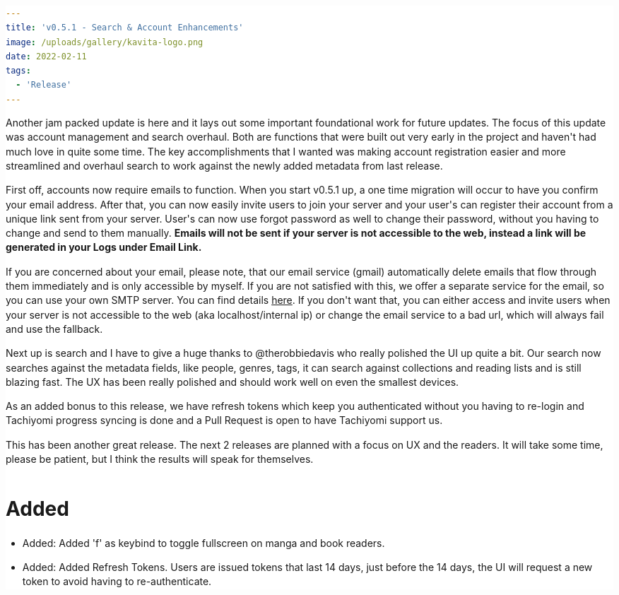 ```yaml
---
title: 'v0.5.1 - Search & Account Enhancements'
image: /uploads/gallery/kavita-logo.png
date: 2022-02-11
tags:
  - 'Release'
---
```


Another jam packed update is here and it lays out some important foundational work for future updates. The focus of this update was account management and search overhaul. Both are functions that were built out very early in the project and haven't had much love in quite some time. The key accomplishments that I wanted was making account registration easier and more streamlined and overhaul search to work against the newly added metadata from last release. 



First off, accounts now require emails to function. When you start v0.5.1 up, a one time migration will occur to have you confirm your email address. After that, you can now easily invite users to join your server and your user's can register their account from a unique link sent from your server. User's can now use forgot password as well to change their password, without you having to change and send to them manually. **Emails will not be sent if your server is not accessible to the web, instead a link will be generated in your Logs under Email Link.**  



If you are concerned about your email, please note, that our email service (gmail) automatically delete emails that flow through them immediately and is only accessible by myself. If you are not satisfied with this, we offer a separate service for the email, so you can use your own SMTP server. You can find details [here](https://github.com/Kareadita/KavitaEmail). If you don't want that, you can either access and invite users when your server is not accessible to the web (aka localhost/internal ip) or change the email service to a bad url, which will always fail and use the fallback. 



Next up is search and I have to give a huge thanks to @therobbiedavis who really polished the UI up quite a bit. Our search now searches against the metadata fields, like people, genres, tags, it can search against collections and reading lists and is still blazing fast. The UX has been really polished and should work well on even the smallest devices. 



As an added bonus to this release, we have refresh tokens which keep you authenticated without you having to re-login and Tachiyomi progress syncing is done and a Pull Request is open to have Tachiyomi support us. 



This has been another great release. The next 2 releases are planned with a focus on UX and the readers. It will take some time, please be patient, but I think the results will speak for themselves. 



# Added

- Added: Added 'f' as keybind to toggle fullscreen on manga and book readers.

- Added: Added Refresh Tokens. Users are issued tokens that last 14 days, just before the 14 days, the UI will request a new token to avoid having to re-authenticate.
